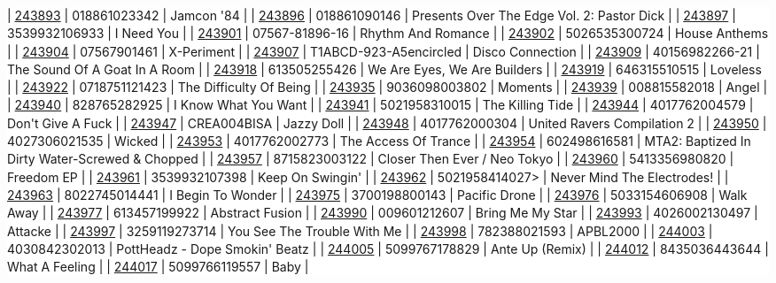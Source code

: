 | [243893](https://www.discogs.com/release/243893) | 018861023342 | Jamcon '84 |
| [243896](https://www.discogs.com/release/243896) | 018861090146 | Presents Over The Edge Vol. 2: Pastor Dick |
| [243897](https://www.discogs.com/release/243897) | 3539932106933 | I Need You |
| [243901](https://www.discogs.com/release/243901) | 07567-81896-16 | Rhythm And Romance |
| [243902](https://www.discogs.com/release/243902) | 5026535300724 | House Anthems |
| [243904](https://www.discogs.com/release/243904) | 07567901461 | X-Periment |
| [243907](https://www.discogs.com/release/243907) | T1ABCD-923-A5encircled | Disco Connection |
| [243909](https://www.discogs.com/release/243909) | 40156982266-21 | The Sound Of A Goat In A Room |
| [243918](https://www.discogs.com/release/243918) | 613505255426 | We Are Eyes, We Are Builders |
| [243919](https://www.discogs.com/release/243919) | 646315510515 | Loveless |
| [243922](https://www.discogs.com/release/243922) | 0718751121423 | The Difficulty Of Being |
| [243935](https://www.discogs.com/release/243935) | 9036098003802 | Moments |
| [243939](https://www.discogs.com/release/243939) | 008815582018 | Angel |
| [243940](https://www.discogs.com/release/243940) | 828765282925 | I Know What You Want |
| [243941](https://www.discogs.com/release/243941) | 5021958310015 | The Killing Tide |
| [243944](https://www.discogs.com/release/243944) | 4017762004579 | Don't Give A Fuck |
| [243947](https://www.discogs.com/release/243947) | CREA004BISA | Jazzy Doll |
| [243948](https://www.discogs.com/release/243948) | 4017762000304 | United Ravers Compilation 2 |
| [243950](https://www.discogs.com/release/243950) | 4027306021535 | Wicked |
| [243953](https://www.discogs.com/release/243953) | 4017762002773 | The Access Of Trance |
| [243954](https://www.discogs.com/release/243954) | 602498616581 | MTA2: Baptized In Dirty Water-Screwed & Chopped |
| [243957](https://www.discogs.com/release/243957) | 8715823003122 | Closer Then Ever / Neo Tokyo |
| [243960](https://www.discogs.com/release/243960) | 5413356980820 | Freedom EP |
| [243961](https://www.discogs.com/release/243961) | 3539932107398 | Keep On Swingin' |
| [243962](https://www.discogs.com/release/243962) | 5021958414027> | Never Mind The Electrodes! |
| [243963](https://www.discogs.com/release/243963) | 8022745014441 | I Begin To Wonder |
| [243975](https://www.discogs.com/release/243975) | 3700198800143 | Pacific Drone |
| [243976](https://www.discogs.com/release/243976) | 5033154606908 | Walk Away |
| [243977](https://www.discogs.com/release/243977) | 613457199922 | Abstract Fusion |
| [243990](https://www.discogs.com/release/243990) | 009601212607 | Bring Me My Star |
| [243993](https://www.discogs.com/release/243993) | 4026002130497 | Attacke |
| [243997](https://www.discogs.com/release/243997) | 3259119273714 | You See The Trouble With Me |
| [243998](https://www.discogs.com/release/243998) | 782388021593 | APBL2000 |
| [244003](https://www.discogs.com/release/244003) | 4030842302013 | PottHeadz - Dope Smokin' Beatz |
| [244005](https://www.discogs.com/release/244005) | 5099767178829 | Ante Up (Remix) |
| [244012](https://www.discogs.com/release/244012) | 8435036443644 | What A Feeling |
| [244017](https://www.discogs.com/release/244017) | 5099766119557 | Baby |